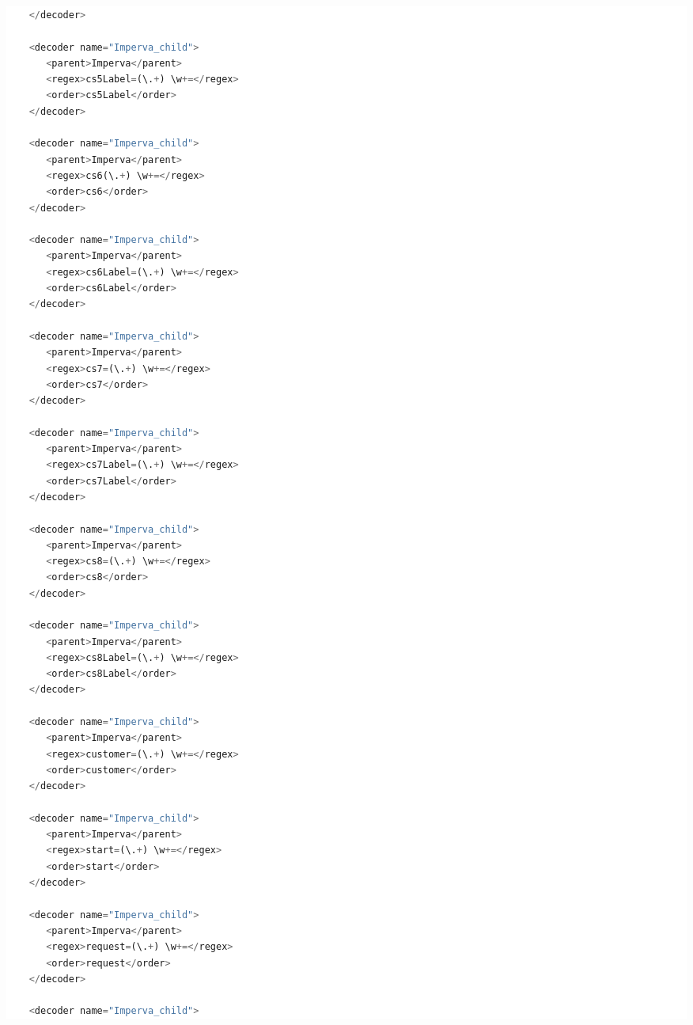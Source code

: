 ```python
    </decoder> 
 
    <decoder name="Imperva_child"> 
       <parent>Imperva</parent> 
       <regex>cs5Label=(\.+) \w+=</regex> 
       <order>cs5Label</order> 
    </decoder> 
 
    <decoder name="Imperva_child"> 
       <parent>Imperva</parent> 
       <regex>cs6(\.+) \w+=</regex> 
       <order>cs6</order> 
    </decoder> 
 
    <decoder name="Imperva_child"> 
       <parent>Imperva</parent> 
       <regex>cs6Label=(\.+) \w+=</regex> 
       <order>cs6Label</order> 
    </decoder> 
 
    <decoder name="Imperva_child"> 
       <parent>Imperva</parent> 
       <regex>cs7=(\.+) \w+=</regex> 
       <order>cs7</order> 
    </decoder> 
 
    <decoder name="Imperva_child"> 
       <parent>Imperva</parent> 
       <regex>cs7Label=(\.+) \w+=</regex> 
       <order>cs7Label</order> 
    </decoder> 
 
    <decoder name="Imperva_child"> 
       <parent>Imperva</parent> 
       <regex>cs8=(\.+) \w+=</regex> 
       <order>cs8</order> 
    </decoder> 
 
    <decoder name="Imperva_child"> 
       <parent>Imperva</parent> 
       <regex>cs8Label=(\.+) \w+=</regex> 
       <order>cs8Label</order> 
    </decoder> 
 
    <decoder name="Imperva_child"> 
       <parent>Imperva</parent> 
       <regex>customer=(\.+) \w+=</regex> 
       <order>customer</order> 
    </decoder> 
 
    <decoder name="Imperva_child"> 
       <parent>Imperva</parent> 
       <regex>start=(\.+) \w+=</regex> 
       <order>start</order> 
    </decoder> 
 
    <decoder name="Imperva_child"> 
       <parent>Imperva</parent> 
       <regex>request=(\.+) \w+=</regex> 
       <order>request</order> 
    </decoder> 
 
    <decoder name="Imperva_child"> 
```